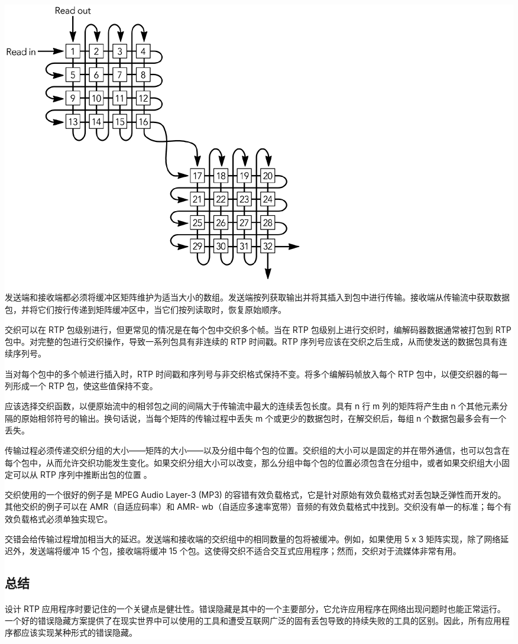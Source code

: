 ![](image/Figure8.12.png)

发送端和接收端都必须将缓冲区矩阵维护为适当大小的数组。发送端按列获取输出并将其插入到包中进行传输。接收端从传输流中获取数据包，并将它们按行传递到矩阵缓冲区中，当它们按列读取时，恢复原始顺序。

交织可以在 RTP 包级别进行，但更常见的情况是在每个包中交织多个帧。当在 RTP 包级别上进行交织时，编解码器数据通常被打包到 RTP 包中。对完整的包进行交织操作，导致一系列包具有非连续的 RTP 时间戳。RTP 序列号应该在交织之后生成，从而使发送的数据包具有连续序列号。

当对每个包中的多个帧进行插入时，RTP 时间戳和序列号与非交织格式保持不变。将多个编解码帧放入每个 RTP 包中，以便交织器的每一列形成一个 RTP 包，使这些值保持不变。

应该选择交织函数，以便原始流中的相邻包之间的间隔大于传输流中最大的连续丢包长度。具有 n 行 m 列的矩阵将产生由 n 个其他元素分隔的原始相邻符号的输出。换句话说，当每个矩阵的传输过程中丢失 m 个或更少的数据包时，在解交织后，每组 n 个数据包最多会有一个丢失。

传输过程必须传递交织分组的大小——矩阵的大小——以及分组中每个包的位置。交织组的大小可以是固定的并在带外通信，也可以包含在每个包中，从而允许交织功能发生变化。如果交织分组大小可以改变，那么分组中每个包的位置必须包含在分组中，或者如果交织组大小固定可以从 RTP 序列中推断出包的位置 。

交织使用的一个很好的例子是 MPEG Audio Layer-3 (MP3) 的容错有效负载格式，它是针对原始有效负载格式对丢包缺乏弹性而开发的。其他交织的例子可以在 AMR（自适应码率）和 AMR- wb（自适应多速率宽带）音频的有效负载格式中找到。交织没有单一的标准；每个有效负载格式必须单独实现它。

交错会给传输过程增加相当大的延迟。发送端和接收端的交织组中的相同数量的包将被缓冲。例如，如果使用 5 x 3 矩阵实现，除了网络延迟外，发送端将缓冲 15 个包，接收端将缓冲 15 个包。这使得交织不适合交互式应用程序；然而，交织对于流媒体非常有用。

## 总结

设计 RTP 应用程序时要记住的一个关键点是健壮性。错误隐藏是其中的一个主要部分，它允许应用程序在网络出现问题时也能正常运行。一个好的错误隐藏方案提供了在现实世界中可以使用的工具和遭受互联网广泛的固有丢包导致的持续失败的工具的区别。因此，所有应用程序都应该实现某种形式的错误隐藏。
